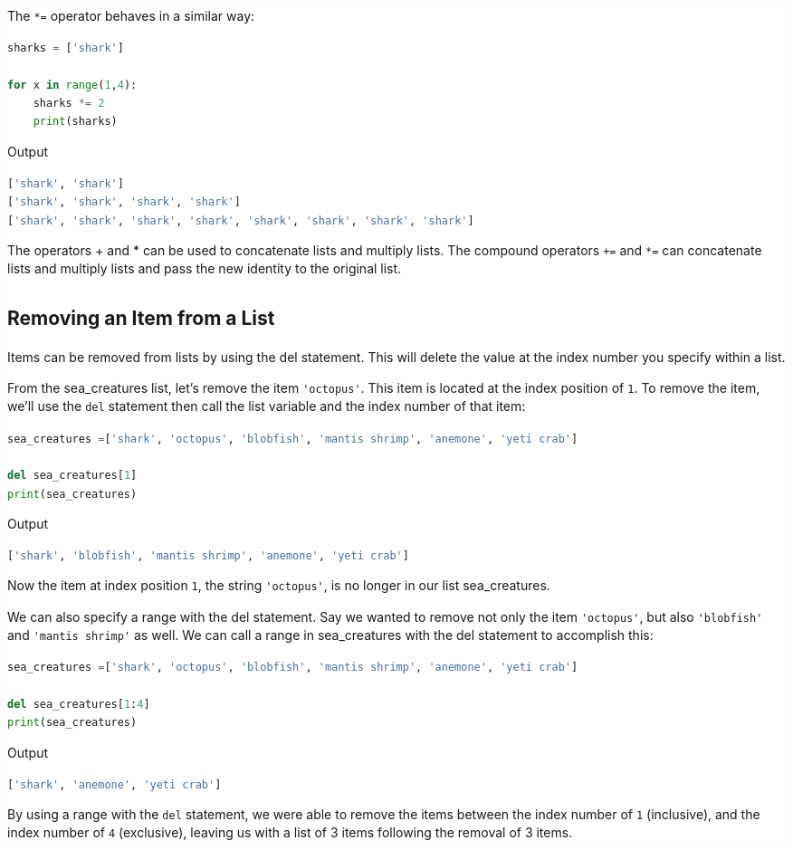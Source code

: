 The `*=` operator behaves in a similar way:
```python
sharks = ['shark']

for x in range(1,4):
    sharks *= 2
    print(sharks)
```
Output
```python
['shark', 'shark']
['shark', 'shark', 'shark', 'shark']
['shark', 'shark', 'shark', 'shark', 'shark', 'shark', 'shark', 'shark']
```
The operators + and * can be used to concatenate lists and multiply lists. The compound operators `+=` and `*=` can concatenate lists and multiply lists and pass the new identity to the original list.
## Removing an Item from a List

Items can be removed from lists by using the del statement. This will delete the value at the index number you specify within a list.

From the sea_creatures list, let’s remove the item `'octopus'`. This item is located at the index position of `1`. To remove the item, we’ll use the `del` statement then call the list variable and the index number of that item:
```python
sea_creatures =['shark', 'octopus', 'blobfish', 'mantis shrimp', 'anemone', 'yeti crab']

del sea_creatures[1]
print(sea_creatures)
```
Output
```python
['shark', 'blobfish', 'mantis shrimp', 'anemone', 'yeti crab']
```
Now the item at index position `1`, the string `'octopus'`, is no longer in our list sea_creatures.

We can also specify a range with the del statement. Say we wanted to remove not only the item `'octopus'`, but also `'blobfish'` and `'mantis shrimp'` as well. We can call a range in sea_creatures with the del statement to accomplish this:
```python
sea_creatures =['shark', 'octopus', 'blobfish', 'mantis shrimp', 'anemone', 'yeti crab']

del sea_creatures[1:4]
print(sea_creatures)
```
Output
```python
['shark', 'anemone', 'yeti crab']
```
By using a range with the `del` statement, we were able to remove the items between the index number of `1` (inclusive), and the index number of `4` (exclusive), leaving us with a list of 3 items following the removal of 3 items.
